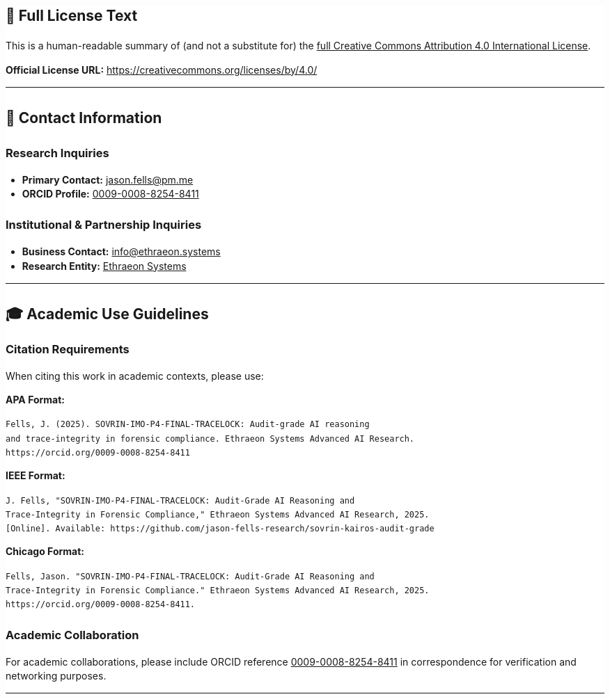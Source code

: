 
## 🔗 Full License Text

This is a human-readable summary of (and not a substitute for) the [full Creative Commons Attribution 4.0 International License](https://creativecommons.org/licenses/by/4.0/legalcode).

**Official License URL:** https://creativecommons.org/licenses/by/4.0/

---

## 📧 Contact Information

### Research Inquiries
- **Primary Contact:** jason.fells@pm.me
- **ORCID Profile:** [0009-0008-8254-8411](https://orcid.org/0009-0008-8254-8411)

### Institutional & Partnership Inquiries  
- **Business Contact:** info@ethraeon.systems
- **Research Entity:** [Ethraeon Systems](https://ethraeon.systems)

---

## 🎓 Academic Use Guidelines

### Citation Requirements
When citing this work in academic contexts, please use:

**APA Format:**
```
Fells, J. (2025). SOVRIN-IMO-P4-FINAL-TRACELOCK: Audit-grade AI reasoning 
and trace-integrity in forensic compliance. Ethraeon Systems Advanced AI Research. 
https://orcid.org/0009-0008-8254-8411
```

**IEEE Format:**
```
J. Fells, "SOVRIN-IMO-P4-FINAL-TRACELOCK: Audit-Grade AI Reasoning and 
Trace-Integrity in Forensic Compliance," Ethraeon Systems Advanced AI Research, 2025. 
[Online]. Available: https://github.com/jason-fells-research/sovrin-kairos-audit-grade
```

**Chicago Format:**
```
Fells, Jason. "SOVRIN-IMO-P4-FINAL-TRACELOCK: Audit-Grade AI Reasoning and 
Trace-Integrity in Forensic Compliance." Ethraeon Systems Advanced AI Research, 2025. 
https://orcid.org/0009-0008-8254-8411.
```

### Academic Collaboration
For academic collaborations, please include ORCID reference [0009-0008-8254-8411](https://orcid.org/0009-0008-8254-8411) in correspondence for verification and networking purposes.

---
